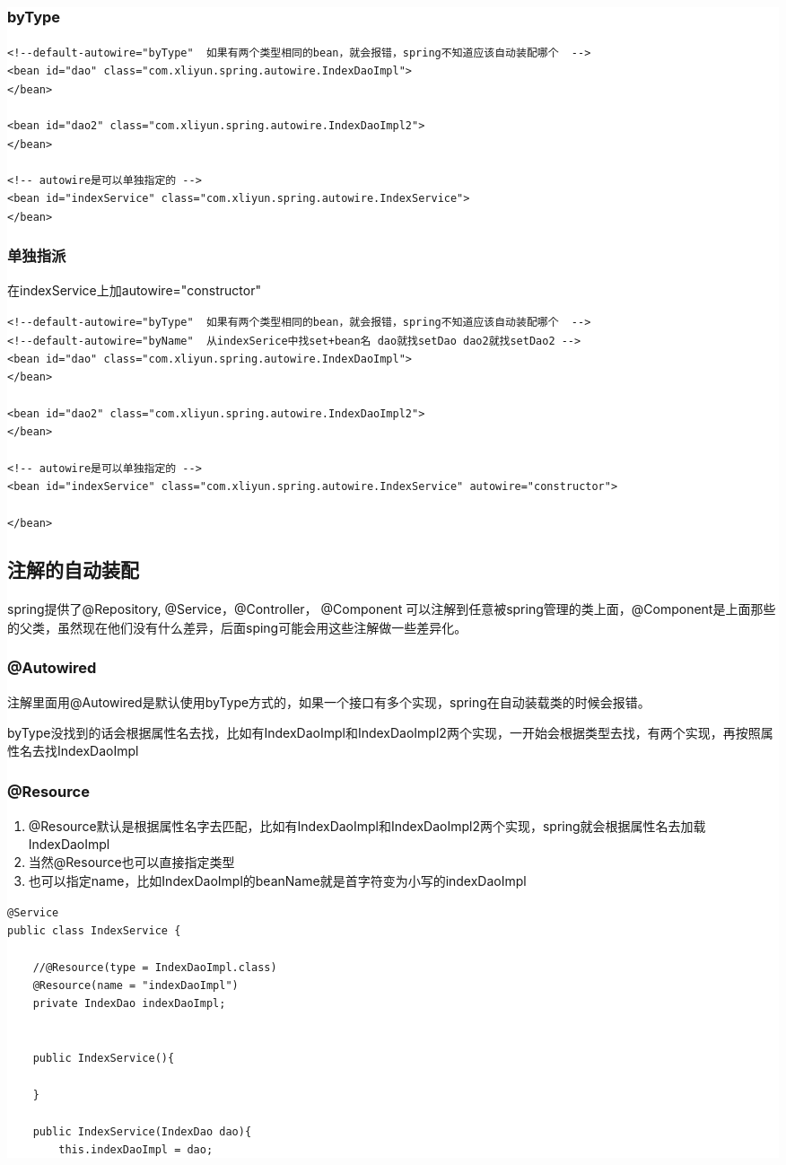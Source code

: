 ### byType

```
<!--default-autowire="byType"  如果有两个类型相同的bean，就会报错，spring不知道应该自动装配哪个  -->
<bean id="dao" class="com.xliyun.spring.autowire.IndexDaoImpl">
</bean>

<bean id="dao2" class="com.xliyun.spring.autowire.IndexDaoImpl2">
</bean>

<!-- autowire是可以单独指定的 -->
<bean id="indexService" class="com.xliyun.spring.autowire.IndexService">
</bean>
```

### 单独指派

在indexService上加autowire="constructor"

```
<!--default-autowire="byType"  如果有两个类型相同的bean，就会报错，spring不知道应该自动装配哪个  -->
<!--default-autowire="byName"  从indexSerice中找set+bean名 dao就找setDao dao2就找setDao2 -->
<bean id="dao" class="com.xliyun.spring.autowire.IndexDaoImpl">
</bean>

<bean id="dao2" class="com.xliyun.spring.autowire.IndexDaoImpl2">
</bean>

<!-- autowire是可以单独指定的 -->
<bean id="indexService" class="com.xliyun.spring.autowire.IndexService" autowire="constructor">

</bean>
```

## 注解的自动装配

spring提供了@Repository, @Service，@Controller， @Component 可以注解到任意被spring管理的类上面，@Component是上面那些的父类，虽然现在他们没有什么差异，后面sping可能会用这些注解做一些差异化。

### @Autowired

注解里面用@Autowired是默认使用byType方式的，如果一个接口有多个实现，spring在自动装载类的时候会报错。

byType没找到的话会根据属性名去找，比如有IndexDaoImpl和IndexDaoImpl2两个实现，一开始会根据类型去找，有两个实现，再按照属性名去找IndexDaoImpl

### @Resource

1. @Resource默认是根据属性名字去匹配，比如有IndexDaoImpl和IndexDaoImpl2两个实现，spring就会根据属性名去加载IndexDaoImpl
2. 当然@Resource也可以直接指定类型
3. 也可以指定name，比如IndexDaoImpl的beanName就是首字符变为小写的indexDaoImpl

```
@Service
public class IndexService {

    //@Resource(type = IndexDaoImpl.class)
    @Resource(name = "indexDaoImpl")
    private IndexDao indexDaoImpl;


    public IndexService(){

    }

    public IndexService(IndexDao dao){
        this.indexDaoImpl = dao;
```